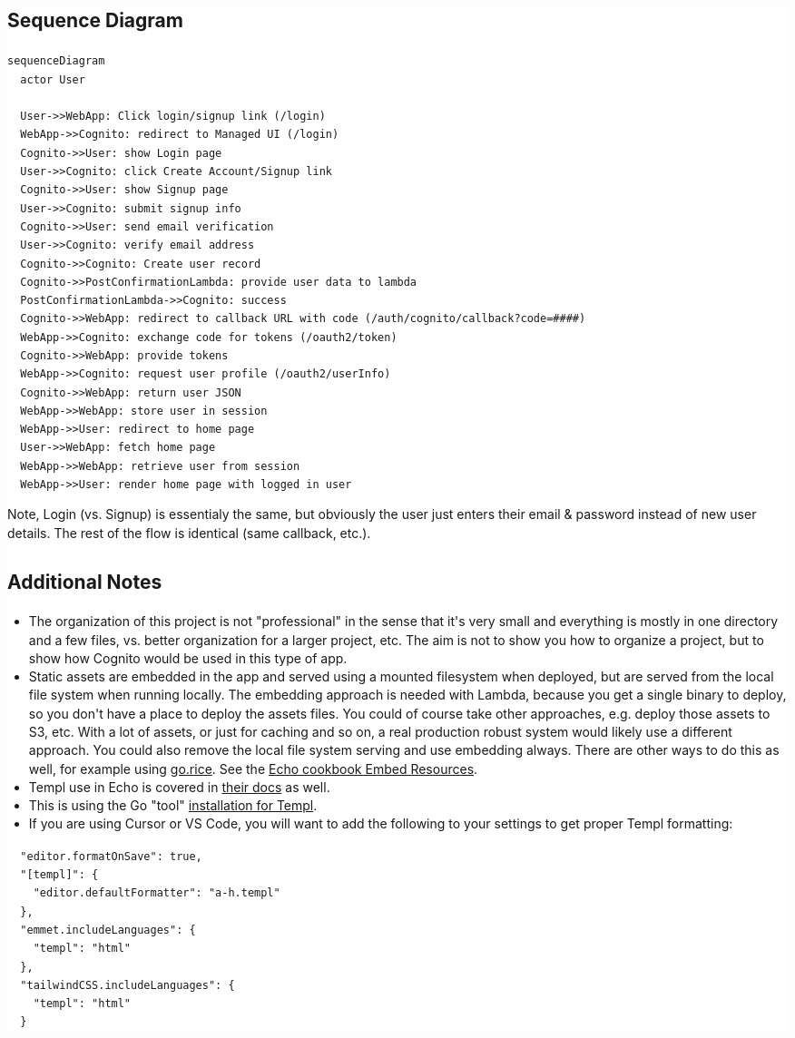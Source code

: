 ## Sequence Diagram

```mermaid
sequenceDiagram
  actor User

  User->>WebApp: Click login/signup link (/login)
  WebApp->>Cognito: redirect to Managed UI (/login)
  Cognito->>User: show Login page
  User->>Cognito: click Create Account/Signup link
  Cognito->>User: show Signup page
  User->>Cognito: submit signup info
  Cognito->>User: send email verification
  User->>Cognito: verify email address
  Cognito->>Cognito: Create user record
  Cognito->>PostConfirmationLambda: provide user data to lambda
  PostConfirmationLambda->>Cognito: success
  Cognito->>WebApp: redirect to callback URL with code (/auth/cognito/callback?code=####)
  WebApp->>Cognito: exchange code for tokens (/oauth2/token)
  Cognito->>WebApp: provide tokens
  WebApp->>Cognito: request user profile (/oauth2/userInfo)
  Cognito->>WebApp: return user JSON
  WebApp->>WebApp: store user in session
  WebApp->>User: redirect to home page
  User->>WebApp: fetch home page
  WebApp->>WebApp: retrieve user from session
  WebApp->>User: render home page with logged in user
```

Note, Login (vs. Signup) is essentialy the same, but obviously the user just enters their email & password instead of new user details. The rest of the flow is identical (same callback, etc.).

## Additional Notes

* The organization of this project is not "professional" in the sense that it's very small and everything is mostly in one directory and a few files, vs. better organization for a larger project, etc. The aim is not to show you how to organize a project, but to show how Cognito would be used in this type of app.
* Static assets are embedded in the app and served using a mounted filesystem when deployed, but are served from the local file system when running locally. The embedding approach is needed with Lambda, because you get a single binary to deploy, so you don't have a place to deploy the assets files. You could of course take other approaches, e.g. deploy those assets to S3, etc. With a lot of assets, or just for caching and so on, a real production robust system would likely use a different approach. You could also remove the local file system serving and use embedding always. There are other ways to do this as well, for example using [go.rice](https://github.com/GeertJohan/go.rice). See the [Echo cookbook Embed Resources](https://echo.labstack.com/docs/cookbook/embed-resources).
* Templ use in Echo is covered in [their docs](https://templ.guide/integrations/web-frameworks/) as well.
* This is using the Go "tool" [installation for Templ](https://templ.guide/quick-start/installation).
* If you are using Cursor or VS Code, you will want to add the following to your settings to get proper Templ formatting:
```
  "editor.formatOnSave": true,
  "[templ]": {
    "editor.defaultFormatter": "a-h.templ"
  },
  "emmet.includeLanguages": {
    "templ": "html"
  },
  "tailwindCSS.includeLanguages": {
    "templ": "html"
  }
```